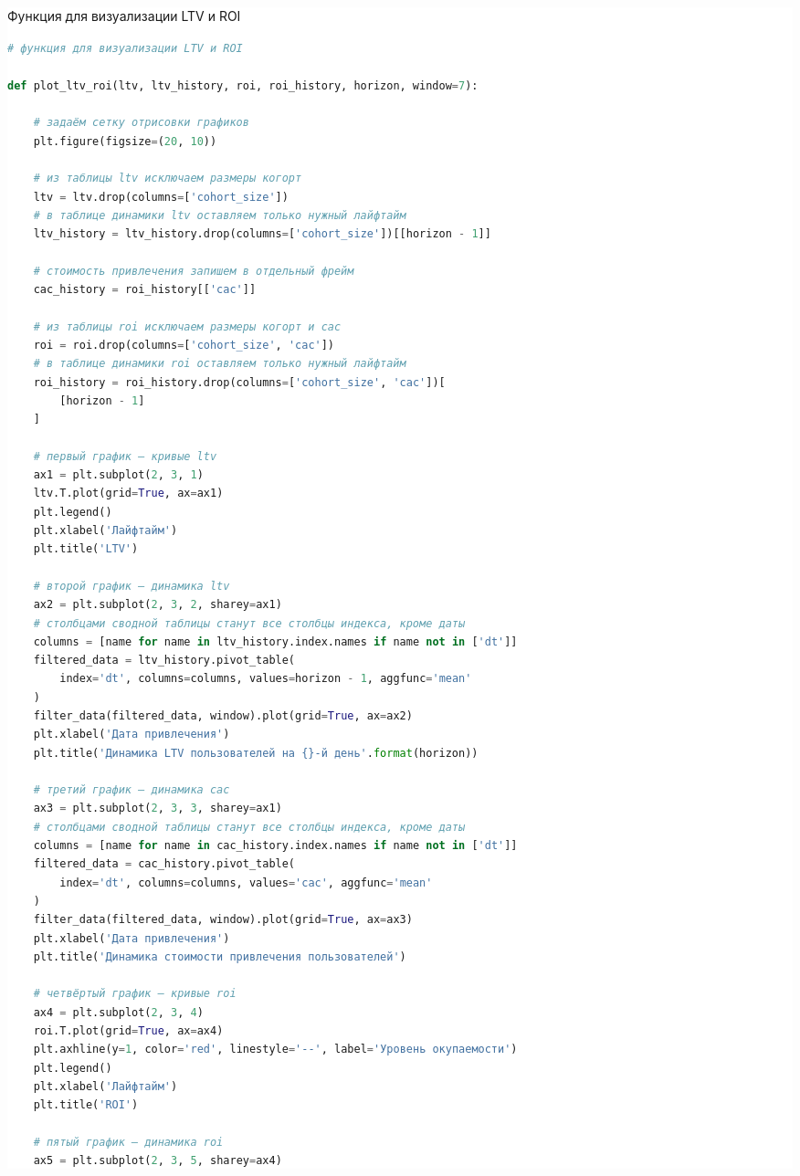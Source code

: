 Функция для визуализации LTV и ROI


```python
# функция для визуализации LTV и ROI

def plot_ltv_roi(ltv, ltv_history, roi, roi_history, horizon, window=7):

    # задаём сетку отрисовки графиков
    plt.figure(figsize=(20, 10))

    # из таблицы ltv исключаем размеры когорт
    ltv = ltv.drop(columns=['cohort_size'])
    # в таблице динамики ltv оставляем только нужный лайфтайм
    ltv_history = ltv_history.drop(columns=['cohort_size'])[[horizon - 1]]

    # стоимость привлечения запишем в отдельный фрейм
    cac_history = roi_history[['cac']]

    # из таблицы roi исключаем размеры когорт и cac
    roi = roi.drop(columns=['cohort_size', 'cac'])
    # в таблице динамики roi оставляем только нужный лайфтайм
    roi_history = roi_history.drop(columns=['cohort_size', 'cac'])[
        [horizon - 1]
    ]

    # первый график — кривые ltv
    ax1 = plt.subplot(2, 3, 1)
    ltv.T.plot(grid=True, ax=ax1)
    plt.legend()
    plt.xlabel('Лайфтайм')
    plt.title('LTV')

    # второй график — динамика ltv
    ax2 = plt.subplot(2, 3, 2, sharey=ax1)
    # столбцами сводной таблицы станут все столбцы индекса, кроме даты
    columns = [name for name in ltv_history.index.names if name not in ['dt']]
    filtered_data = ltv_history.pivot_table(
        index='dt', columns=columns, values=horizon - 1, aggfunc='mean'
    )
    filter_data(filtered_data, window).plot(grid=True, ax=ax2)
    plt.xlabel('Дата привлечения')
    plt.title('Динамика LTV пользователей на {}-й день'.format(horizon))

    # третий график — динамика cac
    ax3 = plt.subplot(2, 3, 3, sharey=ax1)
    # столбцами сводной таблицы станут все столбцы индекса, кроме даты
    columns = [name for name in cac_history.index.names if name not in ['dt']]
    filtered_data = cac_history.pivot_table(
        index='dt', columns=columns, values='cac', aggfunc='mean'
    )
    filter_data(filtered_data, window).plot(grid=True, ax=ax3)
    plt.xlabel('Дата привлечения')
    plt.title('Динамика стоимости привлечения пользователей')

    # четвёртый график — кривые roi
    ax4 = plt.subplot(2, 3, 4)
    roi.T.plot(grid=True, ax=ax4)
    plt.axhline(y=1, color='red', linestyle='--', label='Уровень окупаемости')
    plt.legend()
    plt.xlabel('Лайфтайм')
    plt.title('ROI')

    # пятый график — динамика roi
    ax5 = plt.subplot(2, 3, 5, sharey=ax4)
```
